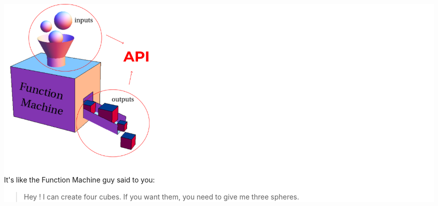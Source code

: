   <img class="function-machine" src="./img/function_machine_api.svg" width="300px">
</div>

It's like the Function Machine guy said to you:

> Hey ! I can create four cubes. If you want them, you need to give me three spheres.
